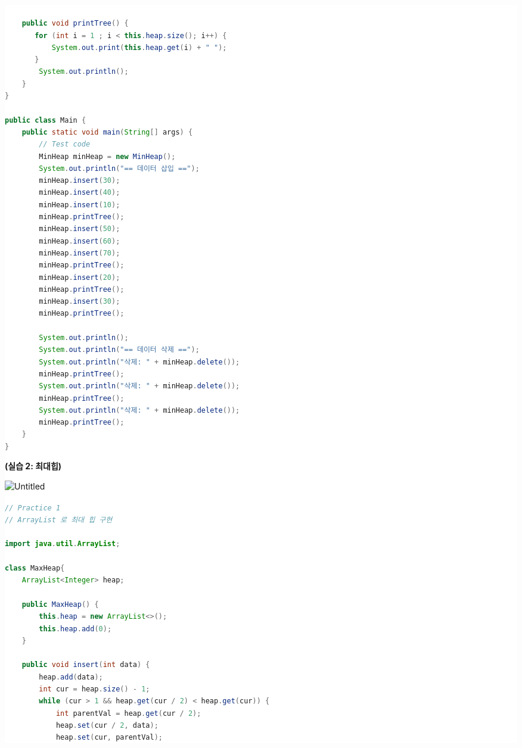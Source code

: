 ```java

    public void printTree() {
       for (int i = 1 ; i < this.heap.size(); i++) {
           System.out.print(this.heap.get(i) + " ");
       }
        System.out.println();
    }
}

public class Main {
    public static void main(String[] args) {
        // Test code
        MinHeap minHeap = new MinHeap();
        System.out.println("== 데이터 삽입 ==");
        minHeap.insert(30);
        minHeap.insert(40);
        minHeap.insert(10);
        minHeap.printTree();
        minHeap.insert(50);
        minHeap.insert(60);
        minHeap.insert(70);
        minHeap.printTree();
        minHeap.insert(20);
        minHeap.printTree();
        minHeap.insert(30);
        minHeap.printTree();

        System.out.println();
        System.out.println("== 데이터 삭제 ==");
        System.out.println("삭제: " + minHeap.delete());
        minHeap.printTree();
        System.out.println("삭제: " + minHeap.delete());
        minHeap.printTree();
        System.out.println("삭제: " + minHeap.delete());
        minHeap.printTree();
    }
}
```

**(실습 2: 최대힙)**

![Untitled](https://prod-files-secure.s3.us-west-2.amazonaws.com/97f8f071-477d-4db3-a9c0-4dad109b848c/7837cd8f-f04e-4397-bdea-8ed98ff1ad13/Untitled.png)

```java
// Practice 1
// ArrayList 로 최대 힙 구현

import java.util.ArrayList;

class MaxHeap{
    ArrayList<Integer> heap;

    public MaxHeap() {
        this.heap = new ArrayList<>();
        this.heap.add(0);
    }

    public void insert(int data) {
        heap.add(data);
        int cur = heap.size() - 1;
        while (cur > 1 && heap.get(cur / 2) < heap.get(cur)) {
            int parentVal = heap.get(cur / 2);
            heap.set(cur / 2, data);
            heap.set(cur, parentVal);
```